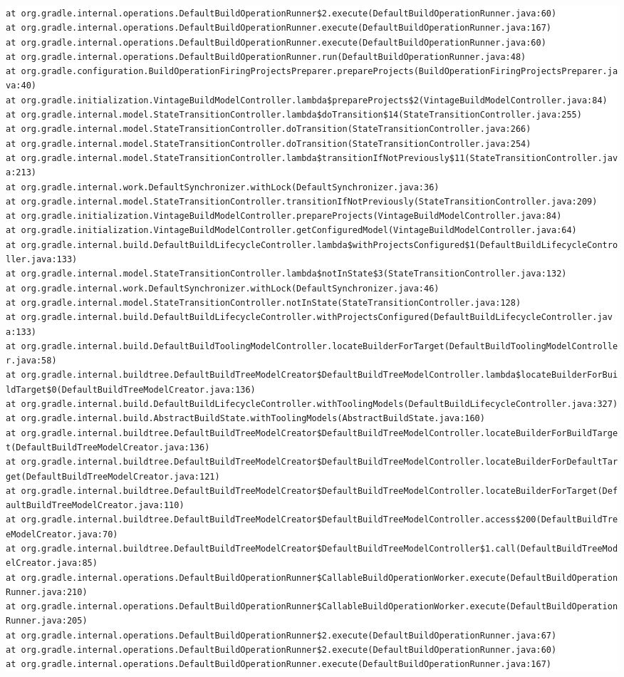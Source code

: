 	at org.gradle.internal.operations.DefaultBuildOperationRunner$2.execute(DefaultBuildOperationRunner.java:60)
	at org.gradle.internal.operations.DefaultBuildOperationRunner.execute(DefaultBuildOperationRunner.java:167)
	at org.gradle.internal.operations.DefaultBuildOperationRunner.execute(DefaultBuildOperationRunner.java:60)
	at org.gradle.internal.operations.DefaultBuildOperationRunner.run(DefaultBuildOperationRunner.java:48)
	at org.gradle.configuration.BuildOperationFiringProjectsPreparer.prepareProjects(BuildOperationFiringProjectsPreparer.java:40)
	at org.gradle.initialization.VintageBuildModelController.lambda$prepareProjects$2(VintageBuildModelController.java:84)
	at org.gradle.internal.model.StateTransitionController.lambda$doTransition$14(StateTransitionController.java:255)
	at org.gradle.internal.model.StateTransitionController.doTransition(StateTransitionController.java:266)
	at org.gradle.internal.model.StateTransitionController.doTransition(StateTransitionController.java:254)
	at org.gradle.internal.model.StateTransitionController.lambda$transitionIfNotPreviously$11(StateTransitionController.java:213)
	at org.gradle.internal.work.DefaultSynchronizer.withLock(DefaultSynchronizer.java:36)
	at org.gradle.internal.model.StateTransitionController.transitionIfNotPreviously(StateTransitionController.java:209)
	at org.gradle.initialization.VintageBuildModelController.prepareProjects(VintageBuildModelController.java:84)
	at org.gradle.initialization.VintageBuildModelController.getConfiguredModel(VintageBuildModelController.java:64)
	at org.gradle.internal.build.DefaultBuildLifecycleController.lambda$withProjectsConfigured$1(DefaultBuildLifecycleController.java:133)
	at org.gradle.internal.model.StateTransitionController.lambda$notInState$3(StateTransitionController.java:132)
	at org.gradle.internal.work.DefaultSynchronizer.withLock(DefaultSynchronizer.java:46)
	at org.gradle.internal.model.StateTransitionController.notInState(StateTransitionController.java:128)
	at org.gradle.internal.build.DefaultBuildLifecycleController.withProjectsConfigured(DefaultBuildLifecycleController.java:133)
	at org.gradle.internal.build.DefaultBuildToolingModelController.locateBuilderForTarget(DefaultBuildToolingModelController.java:58)
	at org.gradle.internal.buildtree.DefaultBuildTreeModelCreator$DefaultBuildTreeModelController.lambda$locateBuilderForBuildTarget$0(DefaultBuildTreeModelCreator.java:136)
	at org.gradle.internal.build.DefaultBuildLifecycleController.withToolingModels(DefaultBuildLifecycleController.java:327)
	at org.gradle.internal.build.AbstractBuildState.withToolingModels(AbstractBuildState.java:160)
	at org.gradle.internal.buildtree.DefaultBuildTreeModelCreator$DefaultBuildTreeModelController.locateBuilderForBuildTarget(DefaultBuildTreeModelCreator.java:136)
	at org.gradle.internal.buildtree.DefaultBuildTreeModelCreator$DefaultBuildTreeModelController.locateBuilderForDefaultTarget(DefaultBuildTreeModelCreator.java:121)
	at org.gradle.internal.buildtree.DefaultBuildTreeModelCreator$DefaultBuildTreeModelController.locateBuilderForTarget(DefaultBuildTreeModelCreator.java:110)
	at org.gradle.internal.buildtree.DefaultBuildTreeModelCreator$DefaultBuildTreeModelController.access$200(DefaultBuildTreeModelCreator.java:70)
	at org.gradle.internal.buildtree.DefaultBuildTreeModelCreator$DefaultBuildTreeModelController$1.call(DefaultBuildTreeModelCreator.java:85)
	at org.gradle.internal.operations.DefaultBuildOperationRunner$CallableBuildOperationWorker.execute(DefaultBuildOperationRunner.java:210)
	at org.gradle.internal.operations.DefaultBuildOperationRunner$CallableBuildOperationWorker.execute(DefaultBuildOperationRunner.java:205)
	at org.gradle.internal.operations.DefaultBuildOperationRunner$2.execute(DefaultBuildOperationRunner.java:67)
	at org.gradle.internal.operations.DefaultBuildOperationRunner$2.execute(DefaultBuildOperationRunner.java:60)
	at org.gradle.internal.operations.DefaultBuildOperationRunner.execute(DefaultBuildOperationRunner.java:167)